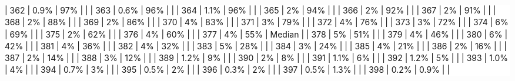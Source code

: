 | 362 | 0.9% | 97% |  |
| 363 | 0.6% | 96% |  |
| 364 | 1.1% | 96% |  |
| 365 | 2% | 94% |  |
| 366 | 2% | 92% |  |
| 367 | 2% | 91% |  |
| 368 | 2% | 88% |  |
| 369 | 2% | 86% |  |
| 370 | 4% | 83% |  |
| 371 | 3% | 79% |  |
| 372 | 4% | 76% |  |
| 373 | 3% | 72% |  |
| 374 | 6% | 69% |  |
| 375 | 2% | 62% |  |
| 376 | 4% | 60% |  |
| 377 | 4% | 55% | Median |
| 378 | 5% | 51% |  |
| 379 | 4% | 46% |  |
| 380 | 6% | 42% |  |
| 381 | 4% | 36% |  |
| 382 | 4% | 32% |  |
| 383 | 5% | 28% |  |
| 384 | 3% | 24% |  |
| 385 | 4% | 21% |  |
| 386 | 2% | 16% |  |
| 387 | 2% | 14% |  |
| 388 | 3% | 12% |  |
| 389 | 1.2% | 9% |  |
| 390 | 2% | 8% |  |
| 391 | 1.1% | 6% |  |
| 392 | 1.2% | 5% |  |
| 393 | 1.0% | 4% |  |
| 394 | 0.7% | 3% |  |
| 395 | 0.5% | 2% |  |
| 396 | 0.3% | 2% |  |
| 397 | 0.5% | 1.3% |  |
| 398 | 0.2% | 0.9% |  |